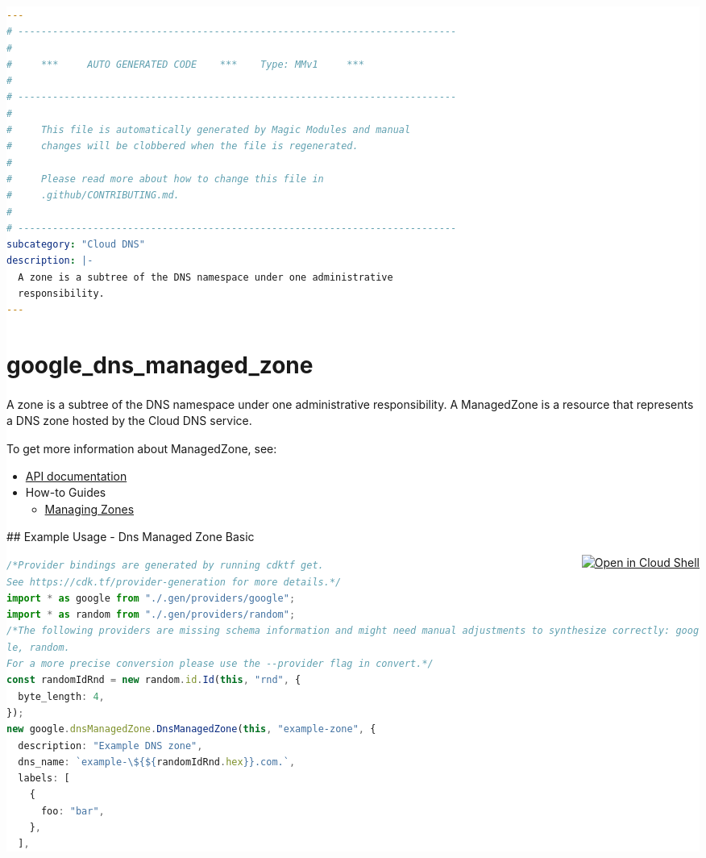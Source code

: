 ```yaml
---
# ----------------------------------------------------------------------------
#
#     ***     AUTO GENERATED CODE    ***    Type: MMv1     ***
#
# ----------------------------------------------------------------------------
#
#     This file is automatically generated by Magic Modules and manual
#     changes will be clobbered when the file is regenerated.
#
#     Please read more about how to change this file in
#     .github/CONTRIBUTING.md.
#
# ----------------------------------------------------------------------------
subcategory: "Cloud DNS"
description: |-
  A zone is a subtree of the DNS namespace under one administrative
  responsibility.
---
```


# google\_dns\_managed\_zone

A zone is a subtree of the DNS namespace under one administrative
responsibility. A ManagedZone is a resource that represents a DNS zone
hosted by the Cloud DNS service.

To get more information about ManagedZone, see:

* [API documentation](https://cloud.google.com/dns/api/v1/managedZones)
* How-to Guides
  * [Managing Zones](https://cloud.google.com/dns/zones/)

<div class = "oics-button" style="float: right; margin: 0 0 -15px">
  <a href="https://console.cloud.google.com/cloudshell/open?cloudshell_git_repo=https%3A%2F%2Fgithub.com%2Fterraform-google-modules%2Fdocs-examples.git&cloudshell_working_dir=dns_managed_zone_basic&cloudshell_image=gcr.io%2Fgraphite-cloud-shell-images%2Fterraform%3Alatest&open_in_editor=main.tf&cloudshell_print=.%2Fmotd&cloudshell_tutorial=.%2Ftutorial.md" target="_blank">
    <img alt="Open in Cloud Shell" src="//gstatic.com/cloudssh/images/open-btn.svg" style="max-height: 44px; margin: 32px auto; max-width: 100%;">
  </a>
</div>
## Example Usage - Dns Managed Zone Basic

```typescript
/*Provider bindings are generated by running cdktf get.
See https://cdk.tf/provider-generation for more details.*/
import * as google from "./.gen/providers/google";
import * as random from "./.gen/providers/random";
/*The following providers are missing schema information and might need manual adjustments to synthesize correctly: google, random.
For a more precise conversion please use the --provider flag in convert.*/
const randomIdRnd = new random.id.Id(this, "rnd", {
  byte_length: 4,
});
new google.dnsManagedZone.DnsManagedZone(this, "example-zone", {
  description: "Example DNS zone",
  dns_name: `example-\${${randomIdRnd.hex}}.com.`,
  labels: [
    {
      foo: "bar",
    },
  ],
```